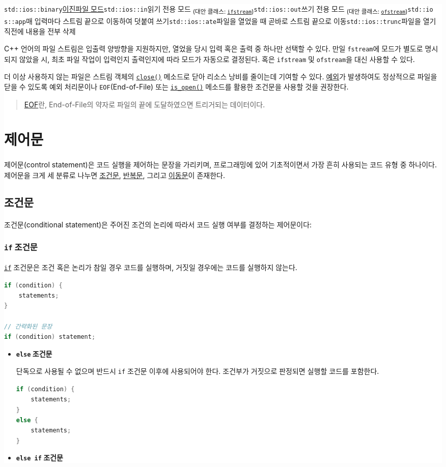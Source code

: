 <td><code>std::ios::binary</code></td><td><a href="https://en.cppreference.com/w/cpp/io/c/FILE#Binary_and_text_modes">이진파일 모드</a></td><tr><td><code>std::ios::in</code></td><td>읽기 전용 모드 <sub>(대안 클래스: <a href="https://en.cppreference.com/w/cpp/io/basic_ifstream"><code>ifstream</code></a>)</sub></td></tr><tr><td><code>std::ios::out</code></td><td>쓰기 전용 모드 <sub>(대안 클래스: <a href="https://en.cppreference.com/w/cpp/io/basic_ofstream"><code>ofstream</code></a>)</sub></td></tr></td><td><code>std::ios::app</code></td><td>매 입력마다 스트림 끝으로 이동하여 덧붙여 쓰기</td></tr><tr><td><code>std::ios::ate</code></td><td>파일을 열었을 때 곧바로 스트림 끝으로 이동</td></tr><tr><td><code>std::ios::trunc</code></td><td>파일을 열기 직전에 내용을 전부 삭제</td></tr></tbody>
</table>

C++ 언어의 파일 스트림은 입출력 양방향을 지원하지만, 열었을 당시 입력 혹은 출력 중 하나만 선택할 수 있다. 만일 `fstream`에 모드가 별도로 명시되지 않았을 시, 최초 파일 작업이 입력인지 출력인지에 따라 모드가 자동으로 결정된다. 혹은 `ifstream` 및 `ofstream`을 대신 사용할 수 있다.

더 이상 사용하지 않는 파일은 스트림 객체의 [`close()`](https://en.cppreference.com/w/cpp/io/basic_ofstream/close) 메소드로 닫아 리소스 낭비를 줄이는데 기여할 수 있다. [예외](#예외-처리)가 발생하여도 정상적으로 파일을 닫을 수 있도록 예외 처리문이나 `EOF`(End-of-File) 또는 [`is_open()`](https://en.cppreference.com/w/cpp/io/basic_ofstream/is_open) 메소드를 활용한 조건문을 사용할 것을 권장한다.

> [EOF](https://ko.wikipedia.org/wiki/파일_끝)란, End-of-File의 약자로 파일의 끝에 도달하였으면 트리거되는 데이터이다.

# 제어문
제어문(control statement)은 코드 실행을 제어하는 문장을 가리키며, 프로그래밍에 있어 기초적이면서 가장 흔히 사용되는 코드 유형 중 하나이다. 제어문을 크게 세 분류로 나누면 [조건문](#조건문), [반복문](#반복문), 그리고 [이동문](#이동문)이 존재한다.

## 조건문
조건문(conditional statement)은 주어진 조건의 논리에 따라서 코드 실행 여부를 결정하는 제어문이다:

### `if` 조건문
[`if`](https://en.cppreference.com/w/cpp/language/if) 조건문은 조건 혹은 논리가 참일 경우 코드를 실행하며, 거짓일 경우에는 코드를 실행하지 않는다.

```cpp
if (condition) {
    statements;
}

// 간략화된 문장
if (condition) statement;
```

* **`else` 조건문**

    단독으로 사용될 수 없으며 반드시 `if` 조건문 이후에 사용되어야 한다. 조건부가 거짓으로 판정되면 실행할 코드를 포함한다.

    ```cpp
    if (condition) {
        statements;
    }
    else {
        statements; 
    }
    ```

* **`else if` 조건문**
